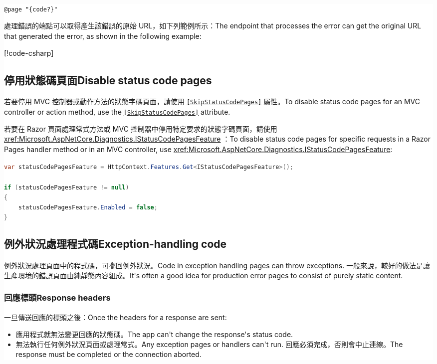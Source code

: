 ```cshtml
@page "{code?}"
```

<span data-ttu-id="c8cc1-337">處理錯誤的端點可以取得產生該錯誤的原始 URL，如下列範例所示：</span><span class="sxs-lookup"><span data-stu-id="c8cc1-337">The endpoint that processes the error can get the original URL that generated the error, as shown in the following example:</span></span>

[!code-csharp[](error-handling/samples/2.x/ErrorHandlingSample/Pages/StatusCode.cshtml.cs?name=snippet_StatusCodeReExecute)]

## <a name="disable-status-code-pages"></a><span data-ttu-id="c8cc1-338">停用狀態碼頁面</span><span class="sxs-lookup"><span data-stu-id="c8cc1-338">Disable status code pages</span></span>

<span data-ttu-id="c8cc1-339">若要停用 MVC 控制器或動作方法的狀態字碼頁面，請使用 [`[SkipStatusCodePages]`](xref:Microsoft.AspNetCore.Mvc.SkipStatusCodePagesAttribute) 屬性。</span><span class="sxs-lookup"><span data-stu-id="c8cc1-339">To disable status code pages for an MVC controller or action method, use the [`[SkipStatusCodePages]`](xref:Microsoft.AspNetCore.Mvc.SkipStatusCodePagesAttribute) attribute.</span></span>

<span data-ttu-id="c8cc1-340">若要在 Razor 頁面處理常式方法或 MVC 控制器中停用特定要求的狀態字碼頁面，請使用 <xref:Microsoft.AspNetCore.Diagnostics.IStatusCodePagesFeature> ：</span><span class="sxs-lookup"><span data-stu-id="c8cc1-340">To disable status code pages for specific requests in a Razor Pages handler method or in an MVC controller, use <xref:Microsoft.AspNetCore.Diagnostics.IStatusCodePagesFeature>:</span></span>

```csharp
var statusCodePagesFeature = HttpContext.Features.Get<IStatusCodePagesFeature>();

if (statusCodePagesFeature != null)
{
    statusCodePagesFeature.Enabled = false;
}
```

## <a name="exception-handling-code"></a><span data-ttu-id="c8cc1-341">例外狀況處理程式碼</span><span class="sxs-lookup"><span data-stu-id="c8cc1-341">Exception-handling code</span></span>

<span data-ttu-id="c8cc1-342">例外狀況處理頁面中的程式碼，可擲回例外狀況。</span><span class="sxs-lookup"><span data-stu-id="c8cc1-342">Code in exception handling pages can throw exceptions.</span></span> <span data-ttu-id="c8cc1-343">一般來說，較好的做法是讓生產環境的錯誤頁面由純靜態內容組成。</span><span class="sxs-lookup"><span data-stu-id="c8cc1-343">It's often a good idea for production error pages to consist of purely static content.</span></span>

### <a name="response-headers"></a><span data-ttu-id="c8cc1-344">回應標頭</span><span class="sxs-lookup"><span data-stu-id="c8cc1-344">Response headers</span></span>

<span data-ttu-id="c8cc1-345">一旦傳送回應的標頭之後：</span><span class="sxs-lookup"><span data-stu-id="c8cc1-345">Once the headers for a response are sent:</span></span>

* <span data-ttu-id="c8cc1-346">應用程式就無法變更回應的狀態碼。</span><span class="sxs-lookup"><span data-stu-id="c8cc1-346">The app can't change the response's status code.</span></span>
* <span data-ttu-id="c8cc1-347">無法執行任何例外狀況頁面或處理常式。</span><span class="sxs-lookup"><span data-stu-id="c8cc1-347">Any exception pages or handlers can't run.</span></span> <span data-ttu-id="c8cc1-348">回應必須完成，否則會中止連線。</span><span class="sxs-lookup"><span data-stu-id="c8cc1-348">The response must be completed or the connection aborted.</span></span>
